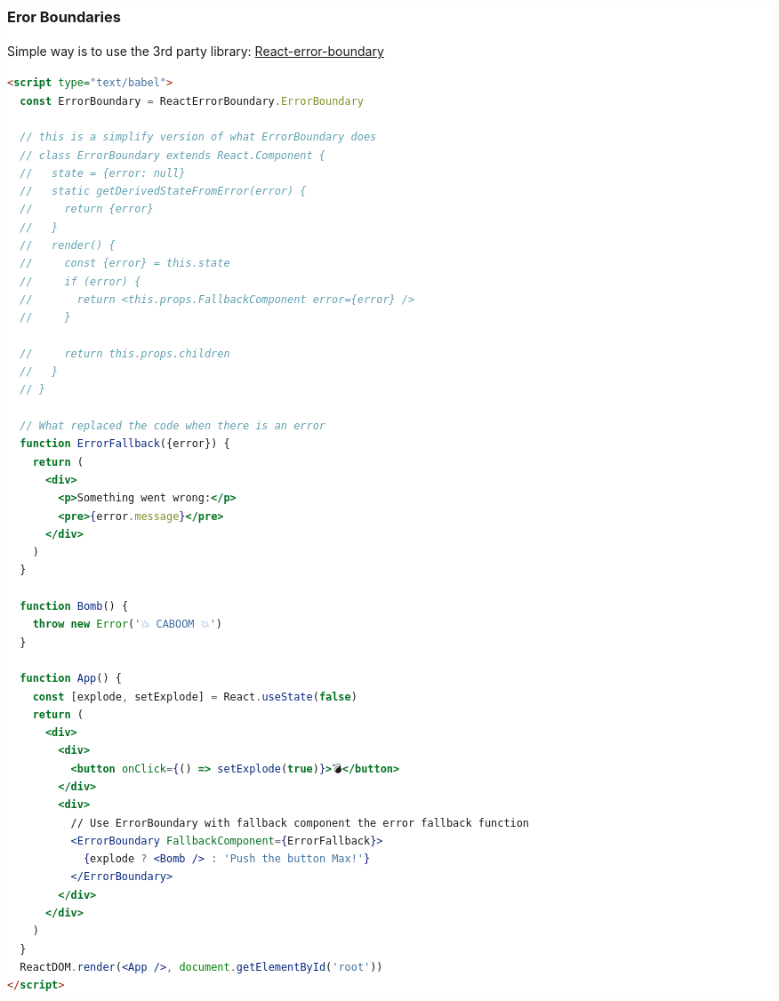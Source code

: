 ### Eror Boundaries

Simple way is to use the 3rd party library: [React-error-boundary](https://github.com/bvaughn/react-error-boundary#readme)

```html
<script type="text/babel">
  const ErrorBoundary = ReactErrorBoundary.ErrorBoundary

  // this is a simplify version of what ErrorBoundary does
  // class ErrorBoundary extends React.Component {
  //   state = {error: null}
  //   static getDerivedStateFromError(error) {
  //     return {error}
  //   }
  //   render() {
  //     const {error} = this.state
  //     if (error) {
  //       return <this.props.FallbackComponent error={error} />
  //     }

  //     return this.props.children
  //   }
  // }

  // What replaced the code when there is an error
  function ErrorFallback({error}) {
    return (
      <div>
        <p>Something went wrong:</p>
        <pre>{error.message}</pre>
      </div>
    )
  }

  function Bomb() {
    throw new Error('💥 CABOOM 💥')
  }

  function App() {
    const [explode, setExplode] = React.useState(false)
    return (
      <div>
        <div>
          <button onClick={() => setExplode(true)}>💣</button>
        </div>
        <div>
          // Use ErrorBoundary with fallback component the error fallback function
          <ErrorBoundary FallbackComponent={ErrorFallback}>
            {explode ? <Bomb /> : 'Push the button Max!'}
          </ErrorBoundary>
        </div>
      </div>
    )
  }
  ReactDOM.render(<App />, document.getElementById('root'))
</script>
```
